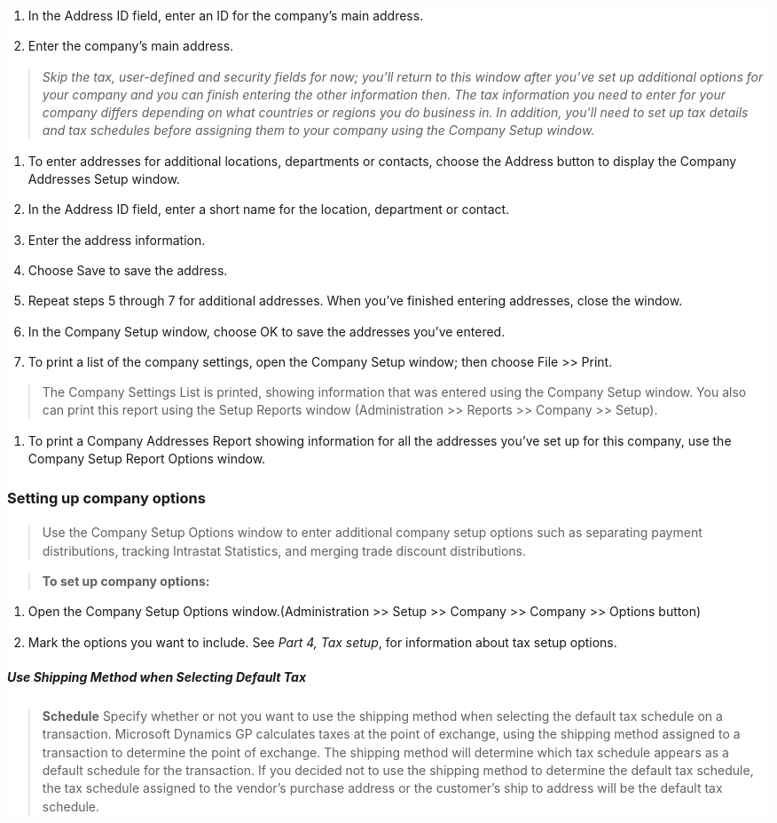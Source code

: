 1.  In the Address ID field, enter an ID for the company’s main address.

2.  Enter the company’s main address.

>   *Skip the tax, user-defined and security fields for now; you’ll return to
>   this window after you’ve set up additional options for your company and you
>   can finish entering the other information then. The tax information you need
>   to enter for your company differs depending on what countries or regions you
>   do business in. In addition, you’ll need to set up tax details and tax
>   schedules before assigning them to your company using the Company Setup
>   window.*

1.  To enter addresses for additional locations, departments or contacts, choose
    the Address button to display the Company Addresses Setup window.

2.  In the Address ID field, enter a short name for the location, department or
    contact.

3.  Enter the address information.

4.  Choose Save to save the address.

5.  Repeat steps 5 through 7 for additional addresses. When you’ve finished
    entering addresses, close the window.

6.  In the Company Setup window, choose OK to save the addresses you’ve entered.

7.  To print a list of the company settings, open the Company Setup window; then
    choose File \>\> Print.

>   The Company Settings List is printed, showing information that was entered
>   using the Company Setup window. You also can print this report using the
>   Setup Reports window (Administration \>\> Reports \>\> Company \>\> Setup).

1.  To print a Company Addresses Report showing information for all the
    addresses you’ve set up for this company, use the Company Setup Report
    Options window.

### Setting up company options

>   Use the Company Setup Options window to enter additional company setup
>   options such as separating payment distributions, tracking Intrastat
>   Statistics, and merging trade discount distributions.

>   **To set up company options:**

1.  Open the Company Setup Options window.(Administration \>\> Setup \>\>
    Company \>\> Company \>\> Options button)

2.  Mark the options you want to include. See *Part 4, Tax setup*, for
    information about tax setup options.

##### **Use Shipping Method when Selecting Default Tax**

>   **Schedule** Specify whether or not you want to use the shipping method when
>   selecting the default tax schedule on a transaction. Microsoft Dynamics GP
>   calculates taxes at the point of exchange, using the shipping method
>   assigned to a transaction to determine the point of exchange. The shipping
>   method will determine which tax schedule appears as a default schedule for
>   the transaction. If you decided not to use the shipping method to determine
>   the default tax schedule, the tax schedule assigned to the vendor’s purchase
>   address or the customer’s ship to address will be the default tax schedule.
